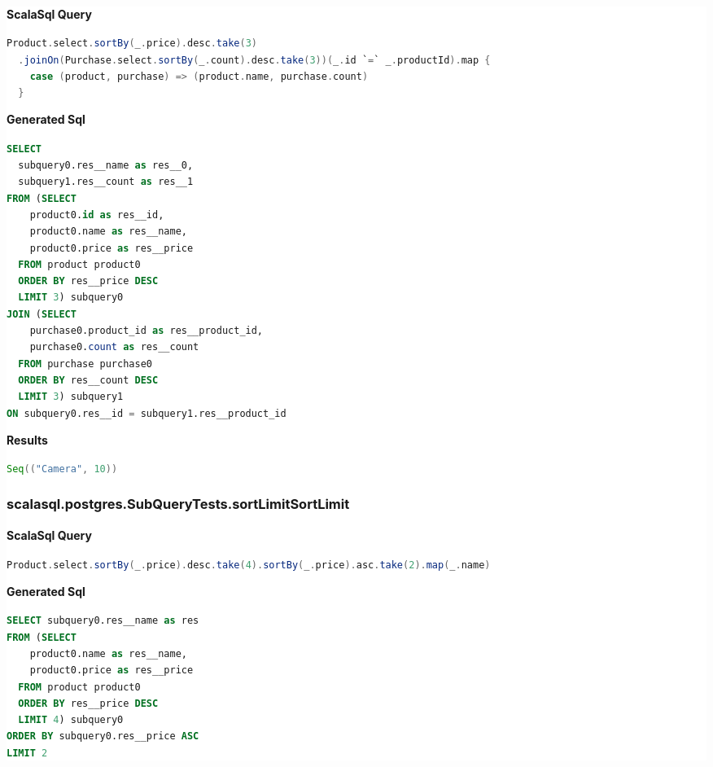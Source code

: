 **ScalaSql Query**
```scala
Product.select.sortBy(_.price).desc.take(3)
  .joinOn(Purchase.select.sortBy(_.count).desc.take(3))(_.id `=` _.productId).map {
    case (product, purchase) => (product.name, purchase.count)
  }
```

**Generated Sql**
```sql
SELECT
  subquery0.res__name as res__0,
  subquery1.res__count as res__1
FROM (SELECT
    product0.id as res__id,
    product0.name as res__name,
    product0.price as res__price
  FROM product product0
  ORDER BY res__price DESC
  LIMIT 3) subquery0
JOIN (SELECT
    purchase0.product_id as res__product_id,
    purchase0.count as res__count
  FROM purchase purchase0
  ORDER BY res__count DESC
  LIMIT 3) subquery1
ON subquery0.res__id = subquery1.res__product_id
```


**Results**
```scala
Seq(("Camera", 10))
```


### scalasql.postgres.SubQueryTests.sortLimitSortLimit

**ScalaSql Query**
```scala
Product.select.sortBy(_.price).desc.take(4).sortBy(_.price).asc.take(2).map(_.name)
```

**Generated Sql**
```sql
SELECT subquery0.res__name as res
FROM (SELECT
    product0.name as res__name,
    product0.price as res__price
  FROM product product0
  ORDER BY res__price DESC
  LIMIT 4) subquery0
ORDER BY subquery0.res__price ASC
LIMIT 2
```
